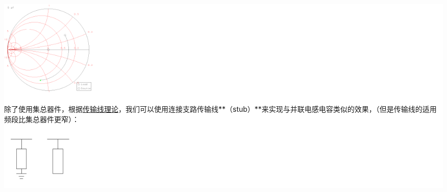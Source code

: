  <img src="./assets/757f9c9573c7eaa59a4beb638e2fa7a3.png" alt="757f9c9573c7eaa59a4beb638e2fa7a3" style="zoom:20%;" />

除了使用集总器件，根据[传输线理论](####带负载传输线)，我们可以使用连接支路传输线**（stub）**来实现与并联电感电容类似的效果，（但是传输线的适用频段比集总器件更窄）：

<img src="./assets/image-20231114124050923.png" alt="image-20231114124050923" style="zoom:55%;" />

